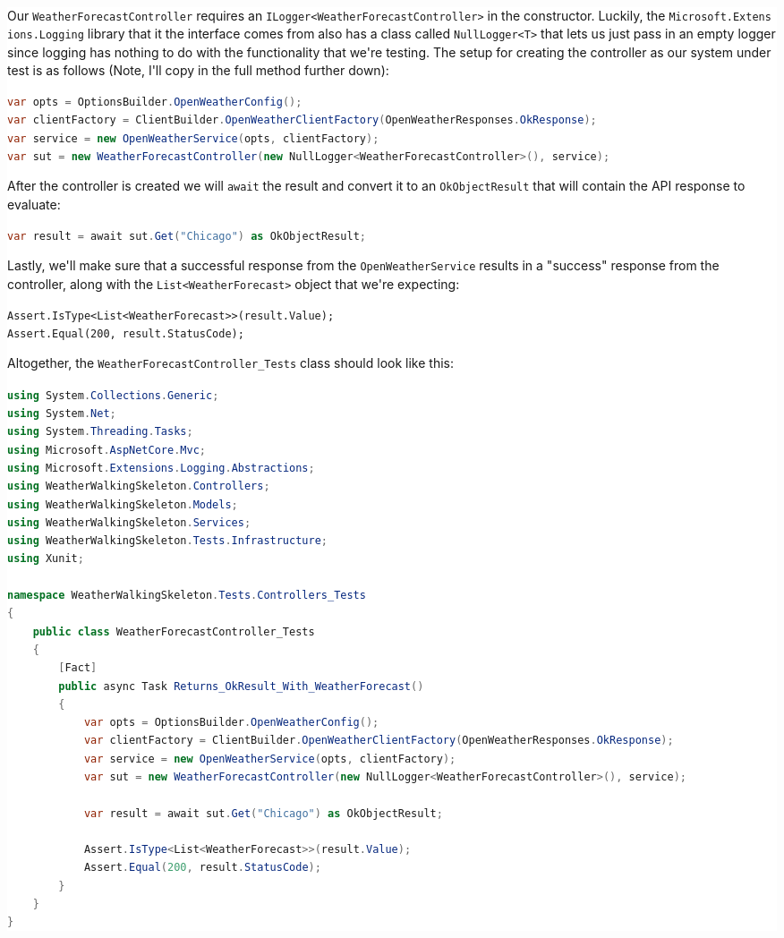 Our `WeatherForecastController` requires an `ILogger<WeatherForecastController>` in the constructor. Luckily, the `Microsoft.Extensions.Logging` library that it the interface comes from also has a class called `NullLogger<T>` that lets us just pass in an empty logger since logging has nothing to do with the functionality that we're testing. The setup for creating the controller as our system under test is as follows (Note, I'll copy in the full method further down):

```csharp
var opts = OptionsBuilder.OpenWeatherConfig();
var clientFactory = ClientBuilder.OpenWeatherClientFactory(OpenWeatherResponses.OkResponse);
var service = new OpenWeatherService(opts, clientFactory);
var sut = new WeatherForecastController(new NullLogger<WeatherForecastController>(), service);
```

After the controller is created we will `await` the result and convert it to an `OkObjectResult` that will contain the API response to evaluate:
```csharp
var result = await sut.Get("Chicago") as OkObjectResult;
```

Lastly, we'll make sure that a successful response from the `OpenWeatherService` results in a "success" response from the controller, along with the `List<WeatherForecast>` object that we're expecting:
```chsarp
Assert.IsType<List<WeatherForecast>>(result.Value);
Assert.Equal(200, result.StatusCode);
```

Altogether, the `WeatherForecastController_Tests` class should look like this:
```csharp
using System.Collections.Generic;
using System.Net;
using System.Threading.Tasks;
using Microsoft.AspNetCore.Mvc;
using Microsoft.Extensions.Logging.Abstractions;
using WeatherWalkingSkeleton.Controllers;
using WeatherWalkingSkeleton.Models;
using WeatherWalkingSkeleton.Services;
using WeatherWalkingSkeleton.Tests.Infrastructure;
using Xunit;

namespace WeatherWalkingSkeleton.Tests.Controllers_Tests
{
    public class WeatherForecastController_Tests
    {
        [Fact]
        public async Task Returns_OkResult_With_WeatherForecast()
        {
            var opts = OptionsBuilder.OpenWeatherConfig();
            var clientFactory = ClientBuilder.OpenWeatherClientFactory(OpenWeatherResponses.OkResponse);
            var service = new OpenWeatherService(opts, clientFactory);
            var sut = new WeatherForecastController(new NullLogger<WeatherForecastController>(), service);

            var result = await sut.Get("Chicago") as OkObjectResult;

            Assert.IsType<List<WeatherForecast>>(result.Value);
            Assert.Equal(200, result.StatusCode);
        }
    }
}
```
